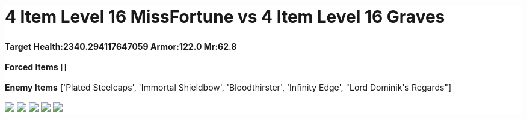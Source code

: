 




















































# 4 Item Level 16 MissFortune vs 4 Item Level 16 Graves

**Target Health:2340.294117647059 Armor:122.0 Mr:62.8**


**Forced Items** []








**Enemy Items** ['Plated Steelcaps', 'Immortal Shieldbow', 'Bloodthirster', 'Infinity Edge', "Lord Dominik's Regards"]





![](/item/3047.png)
![](/item/6673.png)
![](/item/3072.png)
![](/item/3031.png)
![](/item/3036.png)
